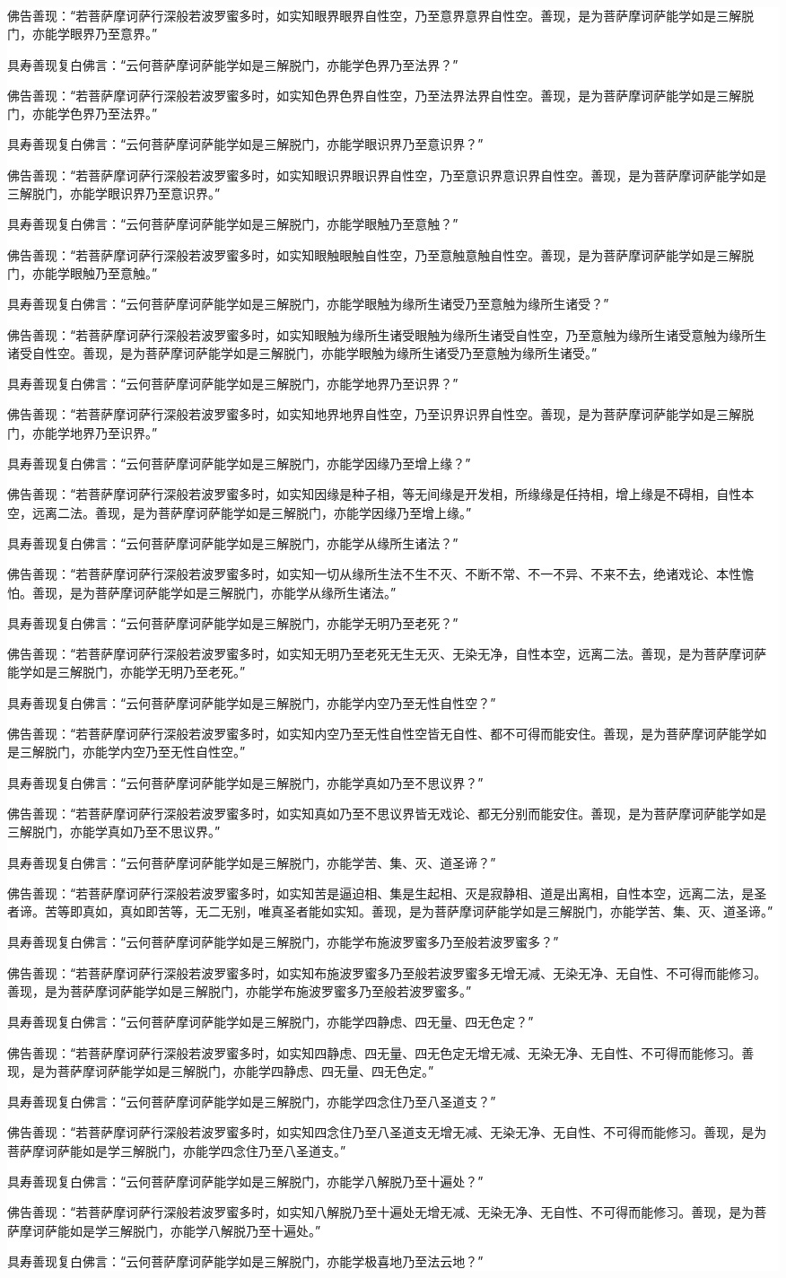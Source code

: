 佛告善现：“若菩萨摩诃萨行深般若波罗蜜多时，如实知眼界眼界自性空，乃至意界意界自性空。善现，是为菩萨摩诃萨能学如是三解脱门，亦能学眼界乃至意界。”

具寿善现复白佛言：“云何菩萨摩诃萨能学如是三解脱门，亦能学色界乃至法界？”

佛告善现：“若菩萨摩诃萨行深般若波罗蜜多时，如实知色界色界自性空，乃至法界法界自性空。善现，是为菩萨摩诃萨能学如是三解脱门，亦能学色界乃至法界。”

具寿善现复白佛言：“云何菩萨摩诃萨能学如是三解脱门，亦能学眼识界乃至意识界？”

佛告善现：“若菩萨摩诃萨行深般若波罗蜜多时，如实知眼识界眼识界自性空，乃至意识界意识界自性空。善现，是为菩萨摩诃萨能学如是三解脱门，亦能学眼识界乃至意识界。”

具寿善现复白佛言：“云何菩萨摩诃萨能学如是三解脱门，亦能学眼触乃至意触？”

佛告善现：“若菩萨摩诃萨行深般若波罗蜜多时，如实知眼触眼触自性空，乃至意触意触自性空。善现，是为菩萨摩诃萨能学如是三解脱门，亦能学眼触乃至意触。”

具寿善现复白佛言：“云何菩萨摩诃萨能学如是三解脱门，亦能学眼触为缘所生诸受乃至意触为缘所生诸受？”

佛告善现：“若菩萨摩诃萨行深般若波罗蜜多时，如实知眼触为缘所生诸受眼触为缘所生诸受自性空，乃至意触为缘所生诸受意触为缘所生诸受自性空。善现，是为菩萨摩诃萨能学如是三解脱门，亦能学眼触为缘所生诸受乃至意触为缘所生诸受。”

具寿善现复白佛言：“云何菩萨摩诃萨能学如是三解脱门，亦能学地界乃至识界？”

佛告善现：“若菩萨摩诃萨行深般若波罗蜜多时，如实知地界地界自性空，乃至识界识界自性空。善现，是为菩萨摩诃萨能学如是三解脱门，亦能学地界乃至识界。”

具寿善现复白佛言：“云何菩萨摩诃萨能学如是三解脱门，亦能学因缘乃至增上缘？”

佛告善现：“若菩萨摩诃萨行深般若波罗蜜多时，如实知因缘是种子相，等无间缘是开发相，所缘缘是任持相，增上缘是不碍相，自性本空，远离二法。善现，是为菩萨摩诃萨能学如是三解脱门，亦能学因缘乃至增上缘。”

具寿善现复白佛言：“云何菩萨摩诃萨能学如是三解脱门，亦能学从缘所生诸法？”

佛告善现：“若菩萨摩诃萨行深般若波罗蜜多时，如实知一切从缘所生法不生不灭、不断不常、不一不异、不来不去，绝诸戏论、本性憺怕。善现，是为菩萨摩诃萨能学如是三解脱门，亦能学从缘所生诸法。”

具寿善现复白佛言：“云何菩萨摩诃萨能学如是三解脱门，亦能学无明乃至老死？”

佛告善现：“若菩萨摩诃萨行深般若波罗蜜多时，如实知无明乃至老死无生无灭、无染无净，自性本空，远离二法。善现，是为菩萨摩诃萨能学如是三解脱门，亦能学无明乃至老死。”

具寿善现复白佛言：“云何菩萨摩诃萨能学如是三解脱门，亦能学内空乃至无性自性空？”

佛告善现：“若菩萨摩诃萨行深般若波罗蜜多时，如实知内空乃至无性自性空皆无自性、都不可得而能安住。善现，是为菩萨摩诃萨能学如是三解脱门，亦能学内空乃至无性自性空。”

具寿善现复白佛言：“云何菩萨摩诃萨能学如是三解脱门，亦能学真如乃至不思议界？”

佛告善现：“若菩萨摩诃萨行深般若波罗蜜多时，如实知真如乃至不思议界皆无戏论、都无分别而能安住。善现，是为菩萨摩诃萨能学如是三解脱门，亦能学真如乃至不思议界。”

具寿善现复白佛言：“云何菩萨摩诃萨能学如是三解脱门，亦能学苦、集、灭、道圣谛？”

佛告善现：“若菩萨摩诃萨行深般若波罗蜜多时，如实知苦是逼迫相、集是生起相、灭是寂静相、道是出离相，自性本空，远离二法，是圣者谛。苦等即真如，真如即苦等，无二无别，唯真圣者能如实知。善现，是为菩萨摩诃萨能学如是三解脱门，亦能学苦、集、灭、道圣谛。”

具寿善现复白佛言：“云何菩萨摩诃萨能学如是三解脱门，亦能学布施波罗蜜多乃至般若波罗蜜多？”

佛告善现：“若菩萨摩诃萨行深般若波罗蜜多时，如实知布施波罗蜜多乃至般若波罗蜜多无增无减、无染无净、无自性、不可得而能修习。善现，是为菩萨摩诃萨能学如是三解脱门，亦能学布施波罗蜜多乃至般若波罗蜜多。”

具寿善现复白佛言：“云何菩萨摩诃萨能学如是三解脱门，亦能学四静虑、四无量、四无色定？”

佛告善现：“若菩萨摩诃萨行深般若波罗蜜多时，如实知四静虑、四无量、四无色定无增无减、无染无净、无自性、不可得而能修习。善现，是为菩萨摩诃萨能学如是三解脱门，亦能学四静虑、四无量、四无色定。”

具寿善现复白佛言：“云何菩萨摩诃萨能学如是三解脱门，亦能学四念住乃至八圣道支？”

佛告善现：“若菩萨摩诃萨行深般若波罗蜜多时，如实知四念住乃至八圣道支无增无减、无染无净、无自性、不可得而能修习。善现，是为菩萨摩诃萨能如是学三解脱门，亦能学四念住乃至八圣道支。”

具寿善现复白佛言：“云何菩萨摩诃萨能学如是三解脱门，亦能学八解脱乃至十遍处？”

佛告善现：“若菩萨摩诃萨行深般若波罗蜜多时，如实知八解脱乃至十遍处无增无减、无染无净、无自性、不可得而能修习。善现，是为菩萨摩诃萨能如是学三解脱门，亦能学八解脱乃至十遍处。”

具寿善现复白佛言：“云何菩萨摩诃萨能学如是三解脱门，亦能学极喜地乃至法云地？”
